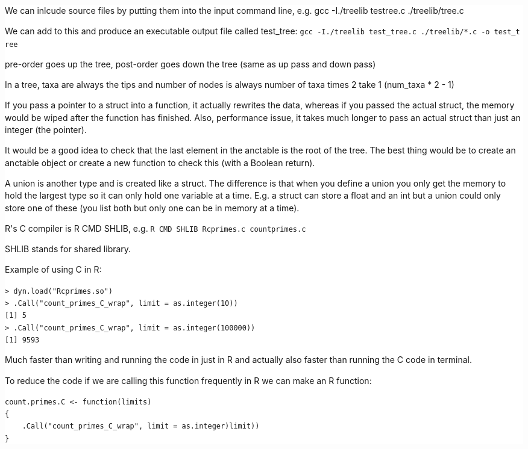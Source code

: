 We can inlcude source files by putting them into the input command line, e.g. gcc -I./treelib testree.c ./treelib/tree.c

We can add to this and produce an executable output file called test_tree:
```gcc -I./treelib test_tree.c ./treelib/*.c -o test_tree```

pre-order goes up the tree, post-order goes down the tree (same as up pass and down pass)

In a tree, taxa are always the tips and number of nodes is always number of taxa times 2 take 1 (num_taxa * 2 - 1)

If you pass a pointer to a struct into a function, it actually rewrites the data, whereas if you passed the actual struct, the memory would be wiped after the function has finished. Also, performance issue, it takes much longer to pass an actual struct than just an integer (the pointer).

It would be a good idea to check that the last element in the anctable is the root of the tree. The best thing would be to create an anctable object or create a new function to check this (with a Boolean return).

A union is another type and is created like a struct. The difference is that when you define a union you only get the memory to hold the largest type so it can only hold one variable at a time. E.g. a struct can store a float and an int but a union could only store one of these (you list both but only one can be in memory at a time).

R's C compiler is R CMD SHLIB, e.g. ```R CMD SHLIB Rcprimes.c countprimes.c```

SHLIB stands for shared library.

Example of using C in R:

```
> dyn.load("Rcprimes.so")
> .Call("count_primes_C_wrap", limit = as.integer(10))
[1] 5
> .Call("count_primes_C_wrap", limit = as.integer(100000))
[1] 9593
```

Much faster than writing and running the code in just in R and actually also faster than running the C code in terminal.

To reduce the code if we are calling this function frequently in R we can make an R function:
```
count.primes.C <- function(limits)
{
    .Call("count_primes_C_wrap", limit = as.integer)limit))
}
```
